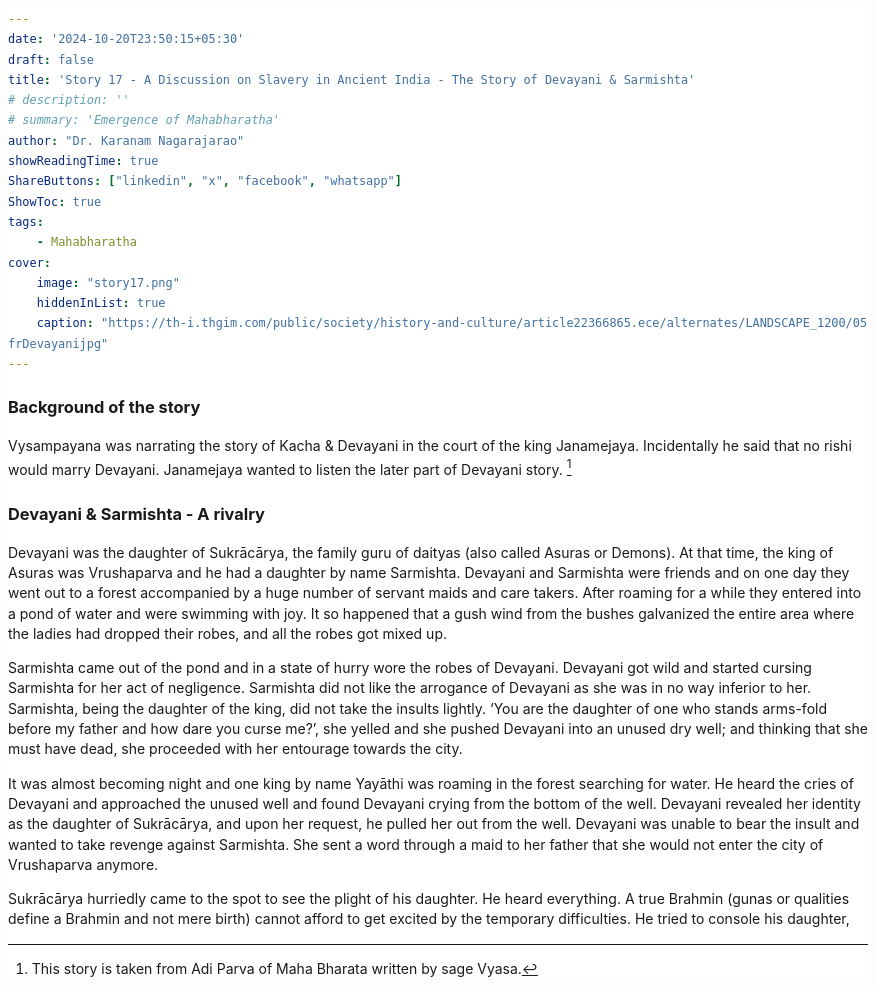 ```yaml
---
date: '2024-10-20T23:50:15+05:30'
draft: false
title: 'Story 17 - A Discussion on Slavery in Ancient India - The Story of Devayani & Sarmishta'
# description: ''
# summary: 'Emergence of Mahabharatha'
author: "Dr. Karanam Nagarajarao"
showReadingTime: true
ShareButtons: ["linkedin", "x", "facebook", "whatsapp"]
ShowToc: true
tags: 
    - Mahabharatha
cover:
    image: "story17.png"
    hiddenInList: true
    caption: "https://th-i.thgim.com/public/society/history-and-culture/article22366865.ece/alternates/LANDSCAPE_1200/05frDevayanijpg"
---
```


### Background of the story
Vysampayana was narrating the story of Kacha & Devayani in the court of the king Janamejaya. Incidentally he said that no rishi would marry Devayani. Janamejaya wanted to listen the later part of Devayani story. [^1]

### Devayani & Sarmishta - A rivalry
Devayani was the daughter of Sukrācārya, the family guru of daityas (also called Asuras or Demons). At that time, the king of Asuras was Vrushaparva and he had a daughter by name Sarmishta.  Devayani and Sarmishta were friends and on one day they went out to a forest accompanied by a huge number of servant maids and care takers. After roaming for a while they entered into a pond of water and were swimming with joy. It so happened that a gush wind from the bushes galvanized the entire area where the ladies had dropped their robes, and all the robes got mixed up.

Sarmishta came out of the pond and in a state of hurry wore the robes of Devayani. Devayani got wild and started cursing Sarmishta for her act of negligence. Sarmishta did not like the arrogance of Devayani as she was in no way inferior to her. Sarmishta, being the daughter of the king, did not take the insults lightly. ‘You are the daughter of one who stands arms-fold before my father and how dare you curse me?’, she yelled and she pushed Devayani into an unused dry well; and thinking that she must have dead, she proceeded with her entourage towards the city.

It was almost becoming night and one king by name Yayāthi was roaming in the forest searching for water. He heard the cries of Devayani and approached the unused well and found Devayani crying from the bottom of the well. Devayani revealed her identity as the daughter of Sukrācārya, and upon her request, he pulled her out from the well. Devayani was unable to bear the insult and wanted to take revenge against Sarmishta. She sent a word through a maid to her father that she would not enter the city of Vrushaparva anymore.

Sukrācārya hurriedly came to the spot to see the plight of his daughter. He heard everything. A true Brahmin (gunas or qualities define a Brahmin and not mere birth) cannot afford to get excited by the temporary difficulties. He tried to console his daughter,


[^1]: This story is taken from Adi Parva of Maha Bharata written by sage Vyasa.
[^2]: ātmadoṣairniyacchanti sarve duḥkha sukhe janāḥ |  
[^3]: saṃsṛṣṭaṃ brahmaṇā kṣatraṃ kṣatreṇa brahma saṃhitam
[^4]: ekadehodbhavā varṇā:  catvārospi varāṃgane |  
[^5]: Attaining puberty after thousand years is unthinkable in our present age. In our texts it is mentioned that the life span is one lakh years in Satya Yug, ten thousand years in Treta Yug, thousand years in Dwapar Yug and hundred years in Kali Yug. The current story must have happened much before Dwapar Yug or in the early phases of Dwapar Yug.
[^6]: भ्रूण हत्य (bhrūṇa hatya) - It was the belief that one attains highest amount of sin if one kills a Brahmin.
[^8]: yat pṛthivyāṃ vrīhiyavaṃ hiraṇyaṃ paśavaḥ striyaḥ |  